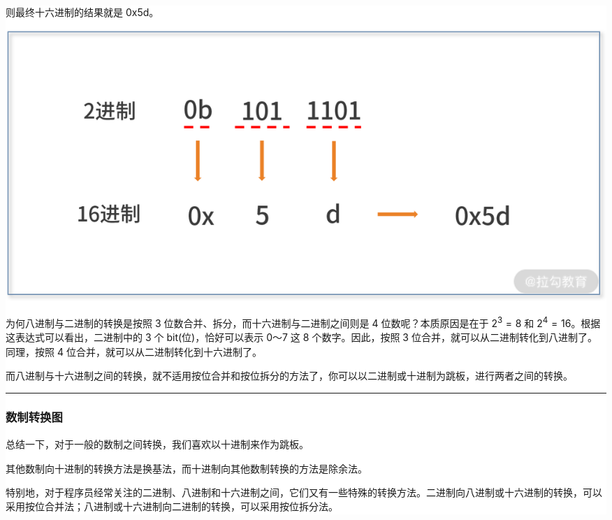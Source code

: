 则最终十六进制的结果就是 0x5d。

![](../../images/module_1/1_13.png)

为何八进制与二进制的转换是按照 3 位数合并、拆分，而十六进制与二进制之间则是 4 位数呢？本质原因是在于 $2^3=8$ 和 $2^4=16$。根据这表达式可以看出，二进制中的 3 个 bit(位)，恰好可以表示 0～7 这 8
个数字。因此，按照 3 位合并，就可以从二进制转化到八进制了。同理，按照 4 位合并，就可以从二进制转化到十六进制了。

而八进制与十六进制之间的转换，就不适用按位合并和按位拆分的方法了，你可以以二进制或十进制为跳板，进行两者之间的转换。

---

### 数制转换图

总结一下，对于一般的数制之间转换，我们喜欢以十进制来作为跳板。

其他数制向十进制的转换方法是换基法，而十进制向其他数制转换的方法是除余法。

特别地，对于程序员经常关注的二进制、八进制和十六进制之间，它们又有一些特殊的转换方法。二进制向八进制或十六进制的转换，可以采用按位合并法；八进制或十六进制向二进制的转换，可以采用按位拆分法。
